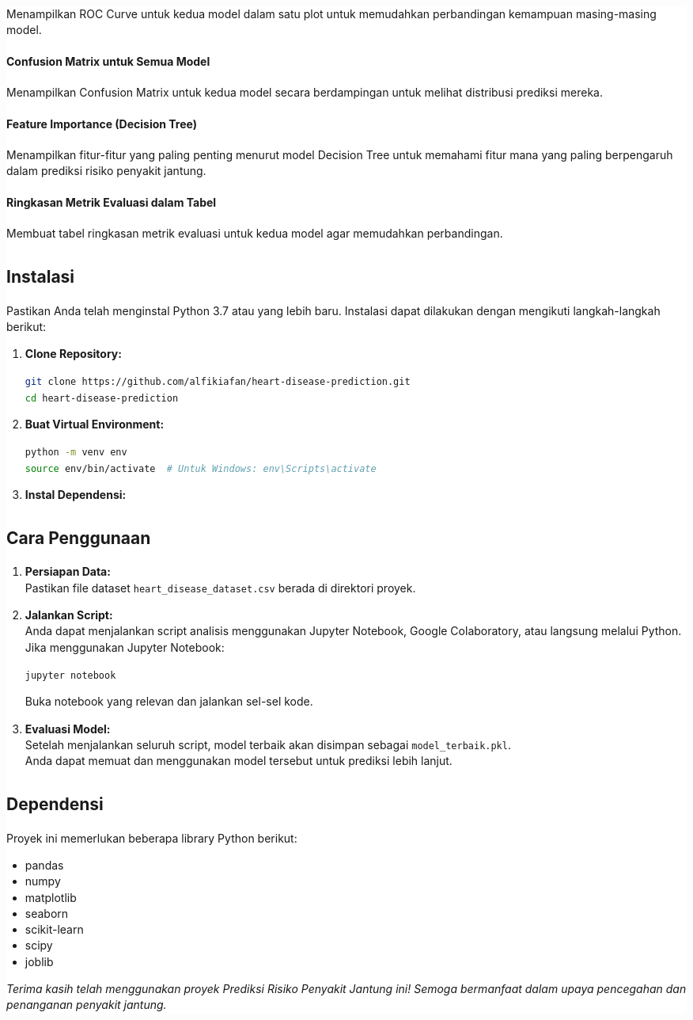 Menampilkan ROC Curve untuk kedua model dalam satu plot untuk memudahkan perbandingan kemampuan masing-masing model.

#### Confusion Matrix untuk Semua Model

Menampilkan Confusion Matrix untuk kedua model secara berdampingan untuk melihat distribusi prediksi mereka.

#### Feature Importance (Decision Tree)

Menampilkan fitur-fitur yang paling penting menurut model Decision Tree untuk memahami fitur mana yang paling berpengaruh dalam prediksi risiko penyakit jantung.

#### Ringkasan Metrik Evaluasi dalam Tabel

Membuat tabel ringkasan metrik evaluasi untuk kedua model agar memudahkan perbandingan.

## Instalasi

Pastikan Anda telah menginstal Python 3.7 atau yang lebih baru. Instalasi dapat dilakukan dengan mengikuti langkah-langkah berikut:

1. **Clone Repository:**
   ```bash
   git clone https://github.com/alfikiafan/heart-disease-prediction.git
   cd heart-disease-prediction
   ```

2. **Buat Virtual Environment:**
   ```bash
   python -m venv env
   source env/bin/activate  # Untuk Windows: env\Scripts\activate
   ```

3. **Instal Dependensi:**

## Cara Penggunaan

1. **Persiapan Data:**  
   Pastikan file dataset `heart_disease_dataset.csv` berada di direktori proyek.

2. **Jalankan Script:**  
   Anda dapat menjalankan script analisis menggunakan Jupyter Notebook, Google Colaboratory, atau langsung melalui Python.  
   Jika menggunakan Jupyter Notebook:
     ```bash
     jupyter notebook
     ```
     Buka notebook yang relevan dan jalankan sel-sel kode.

3. **Evaluasi Model:**  
   Setelah menjalankan seluruh script, model terbaik akan disimpan sebagai `model_terbaik.pkl`.  
   Anda dapat memuat dan menggunakan model tersebut untuk prediksi lebih lanjut.

## Dependensi

Proyek ini memerlukan beberapa library Python berikut:

- pandas
- numpy
- matplotlib
- seaborn
- scikit-learn
- scipy
- joblib

*Terima kasih telah menggunakan proyek Prediksi Risiko Penyakit Jantung ini! Semoga bermanfaat dalam upaya pencegahan dan penanganan penyakit jantung.*
